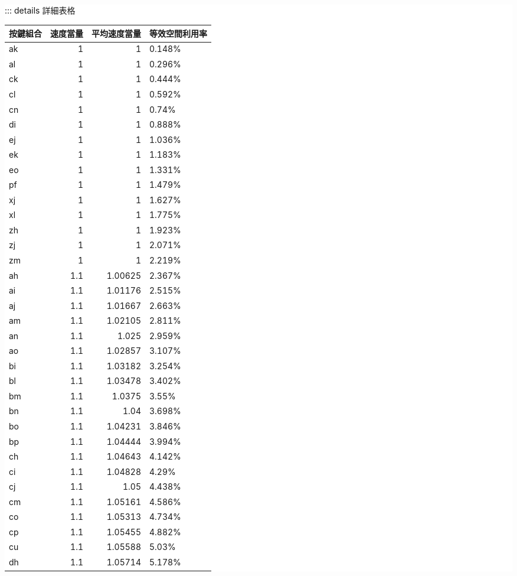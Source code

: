 ::: details 詳細表格

| 按鍵組合 | 速度當量 | 平均速度當量 | 等效空間利用率 |
| :------- | -------: | -----------: | :------------- |
| ak       |        1 |            1 | 0.148%         |
| al       |        1 |            1 | 0.296%         |
| ck       |        1 |            1 | 0.444%         |
| cl       |        1 |            1 | 0.592%         |
| cn       |        1 |            1 | 0.74%          |
| di       |        1 |            1 | 0.888%         |
| ej       |        1 |            1 | 1.036%         |
| ek       |        1 |            1 | 1.183%         |
| eo       |        1 |            1 | 1.331%         |
| pf       |        1 |            1 | 1.479%         |
| xj       |        1 |            1 | 1.627%         |
| xl       |        1 |            1 | 1.775%         |
| zh       |        1 |            1 | 1.923%         |
| zj       |        1 |            1 | 2.071%         |
| zm       |        1 |            1 | 2.219%         |
| ah       |      1.1 |      1.00625 | 2.367%         |
| ai       |      1.1 |      1.01176 | 2.515%         |
| aj       |      1.1 |      1.01667 | 2.663%         |
| am       |      1.1 |      1.02105 | 2.811%         |
| an       |      1.1 |        1.025 | 2.959%         |
| ao       |      1.1 |      1.02857 | 3.107%         |
| bi       |      1.1 |      1.03182 | 3.254%         |
| bl       |      1.1 |      1.03478 | 3.402%         |
| bm       |      1.1 |       1.0375 | 3.55%          |
| bn       |      1.1 |         1.04 | 3.698%         |
| bo       |      1.1 |      1.04231 | 3.846%         |
| bp       |      1.1 |      1.04444 | 3.994%         |
| ch       |      1.1 |      1.04643 | 4.142%         |
| ci       |      1.1 |      1.04828 | 4.29%          |
| cj       |      1.1 |         1.05 | 4.438%         |
| cm       |      1.1 |      1.05161 | 4.586%         |
| co       |      1.1 |      1.05313 | 4.734%         |
| cp       |      1.1 |      1.05455 | 4.882%         |
| cu       |      1.1 |      1.05588 | 5.03%          |
| dh       |      1.1 |      1.05714 | 5.178%         |